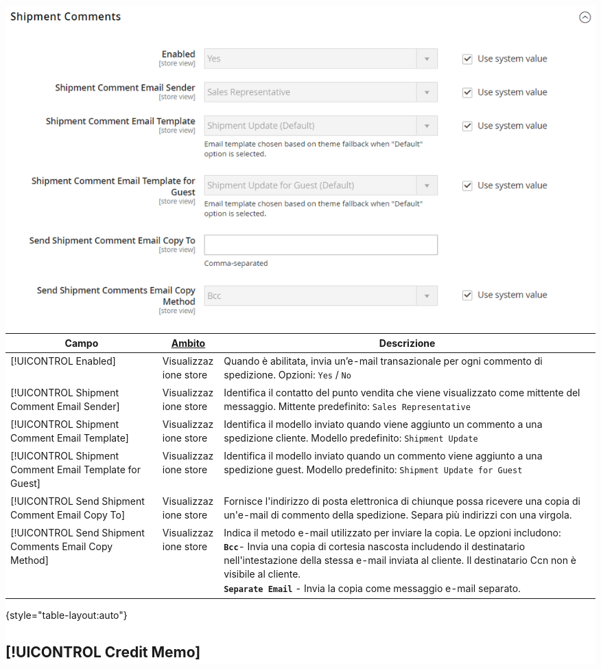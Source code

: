 ![Commenti spedizione](./assets/sales-emails-shipment-comments.png)



| Campo | [Ambito](../../getting-started/websites-stores-views.md#scope-settings) | Descrizione |
|--- |--- |--- |
| [!UICONTROL Enabled] | Visualizzazione store | Quando è abilitata, invia un’e-mail transazionale per ogni commento di spedizione. Opzioni: `Yes` / `No` |
| [!UICONTROL Shipment Comment Email Sender] | Visualizzazione store | Identifica il contatto del punto vendita che viene visualizzato come mittente del messaggio. Mittente predefinito: `Sales Representative` |
| [!UICONTROL Shipment Comment Email Template] | Visualizzazione store | Identifica il modello inviato quando viene aggiunto un commento a una spedizione cliente. Modello predefinito: `Shipment Update` |
| [!UICONTROL Shipment Comment Email Template for Guest] | Visualizzazione store | Identifica il modello inviato quando un commento viene aggiunto a una spedizione guest. Modello predefinito: `Shipment Update for Guest` |
| [!UICONTROL Send Shipment Comment Email Copy To] | Visualizzazione store | Fornisce l&#39;indirizzo di posta elettronica di chiunque possa ricevere una copia di un&#39;e-mail di commento della spedizione. Separa più indirizzi con una virgola. |
| [!UICONTROL Send Shipment Comments Email Copy Method] | Visualizzazione store | Indica il metodo e-mail utilizzato per inviare la copia. Le opzioni includono: <br/>**`Bcc`**- Invia una copia di cortesia nascosta includendo il destinatario nell&#39;intestazione della stessa e-mail inviata al cliente. Il destinatario Ccn non è visibile al cliente.<br/>**`Separate Email`** - Invia la copia come messaggio e-mail separato. |

{style="table-layout:auto"}

## [!UICONTROL Credit Memo]
